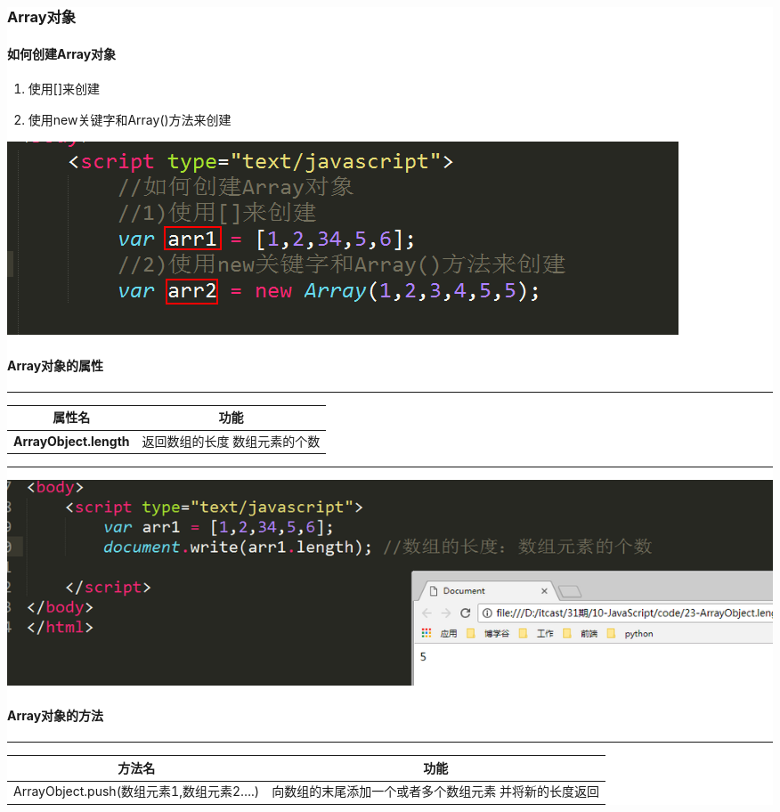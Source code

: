 

### Array对象

#### 如何创建Array对象

1)  使用\[\]来创建

2)  使用new关键字和Array()方法来创建

![](media/image137.png)

####  Array对象的属性

------------------------ -------------------------------
| **属性名**             | **功能**                       |
| ---------------------- | ------------------------------ |
| **ArrayObject.length** | 返回数组的长度  数组元素的个数 |

------------------------ -------------------------------

![](media/image138.png)

####  Array对象的方法

----------------------------------------------- -------------------------------------------------------
| **方法名**                              | **功能**                                              |
| --------------------------------------- | ----------------------------------------------------- |
| ArrayObject.push(数组元素1,数组元素2….) | 向数组的末尾添加一个或者多个数组元素 并将新的长度返回 |
